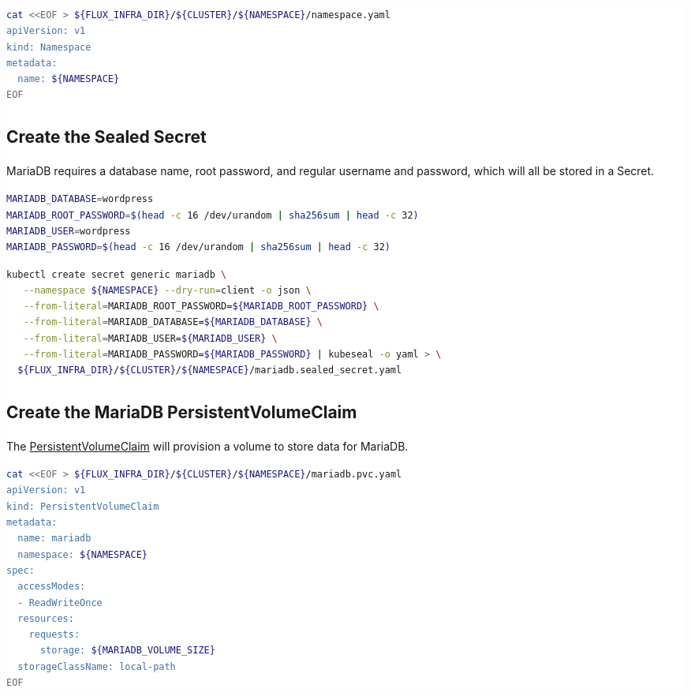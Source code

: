 ```bash
cat <<EOF > ${FLUX_INFRA_DIR}/${CLUSTER}/${NAMESPACE}/namespace.yaml
apiVersion: v1
kind: Namespace
metadata:
  name: ${NAMESPACE}
EOF
```

## Create the Sealed Secret

MariaDB requires a database name, root password, and regular username and password,
which will all be stored in a Secret.

```bash
MARIADB_DATABASE=wordpress
MARIADB_ROOT_PASSWORD=$(head -c 16 /dev/urandom | sha256sum | head -c 32)
MARIADB_USER=wordpress
MARIADB_PASSWORD=$(head -c 16 /dev/urandom | sha256sum | head -c 32)
```

```bash
kubectl create secret generic mariadb \
   --namespace ${NAMESPACE} --dry-run=client -o json \
   --from-literal=MARIADB_ROOT_PASSWORD=${MARIADB_ROOT_PASSWORD} \
   --from-literal=MARIADB_DATABASE=${MARIADB_DATABASE} \
   --from-literal=MARIADB_USER=${MARIADB_USER} \
   --from-literal=MARIADB_PASSWORD=${MARIADB_PASSWORD} | kubeseal -o yaml > \
  ${FLUX_INFRA_DIR}/${CLUSTER}/${NAMESPACE}/mariadb.sealed_secret.yaml
```

## Create the MariaDB PersistentVolumeClaim

The
[PersistentVolumeClaim](https://kubernetes.io/docs/concepts/storage/persistent-volumes/)
will provision a volume to store data for MariaDB.

```bash
cat <<EOF > ${FLUX_INFRA_DIR}/${CLUSTER}/${NAMESPACE}/mariadb.pvc.yaml
apiVersion: v1
kind: PersistentVolumeClaim
metadata:
  name: mariadb
  namespace: ${NAMESPACE}
spec:
  accessModes:
  - ReadWriteOnce
  resources:
    requests:
      storage: ${MARIADB_VOLUME_SIZE}
  storageClassName: local-path
EOF
```
